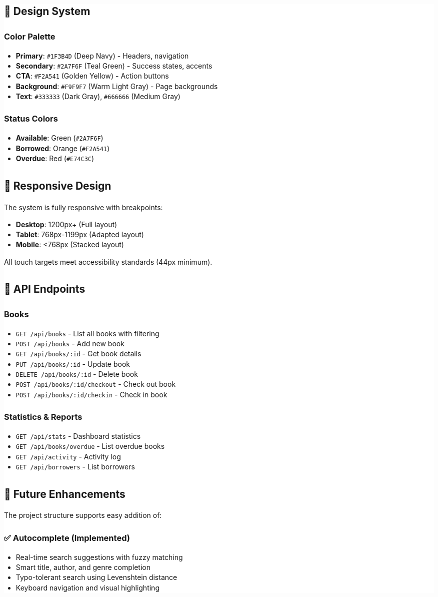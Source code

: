 ## 🎨 Design System

### Color Palette
- **Primary**: `#1F3B4D` (Deep Navy) - Headers, navigation
- **Secondary**: `#2A7F6F` (Teal Green) - Success states, accents
- **CTA**: `#F2A541` (Golden Yellow) - Action buttons
- **Background**: `#F9F9F7` (Warm Light Gray) - Page backgrounds
- **Text**: `#333333` (Dark Gray), `#666666` (Medium Gray)

### Status Colors
- **Available**: Green (`#2A7F6F`)
- **Borrowed**: Orange (`#F2A541`)
- **Overdue**: Red (`#E74C3C`)

## 📱 Responsive Design

The system is fully responsive with breakpoints:
- **Desktop**: 1200px+ (Full layout)
- **Tablet**: 768px-1199px (Adapted layout)
- **Mobile**: <768px (Stacked layout)

All touch targets meet accessibility standards (44px minimum).

## 🔧 API Endpoints

### Books
- `GET /api/books` - List all books with filtering
- `POST /api/books` - Add new book
- `GET /api/books/:id` - Get book details
- `PUT /api/books/:id` - Update book
- `DELETE /api/books/:id` - Delete book
- `POST /api/books/:id/checkout` - Check out book
- `POST /api/books/:id/checkin` - Check in book

### Statistics & Reports
- `GET /api/stats` - Dashboard statistics
- `GET /api/books/overdue` - List overdue books
- `GET /api/activity` - Activity log
- `GET /api/borrowers` - List borrowers

## 🔮 Future Enhancements

The project structure supports easy addition of:

### ✅ **Autocomplete (Implemented)**
- Real-time search suggestions with fuzzy matching
- Smart title, author, and genre completion
- Typo-tolerant search using Levenshtein distance
- Keyboard navigation and visual highlighting
